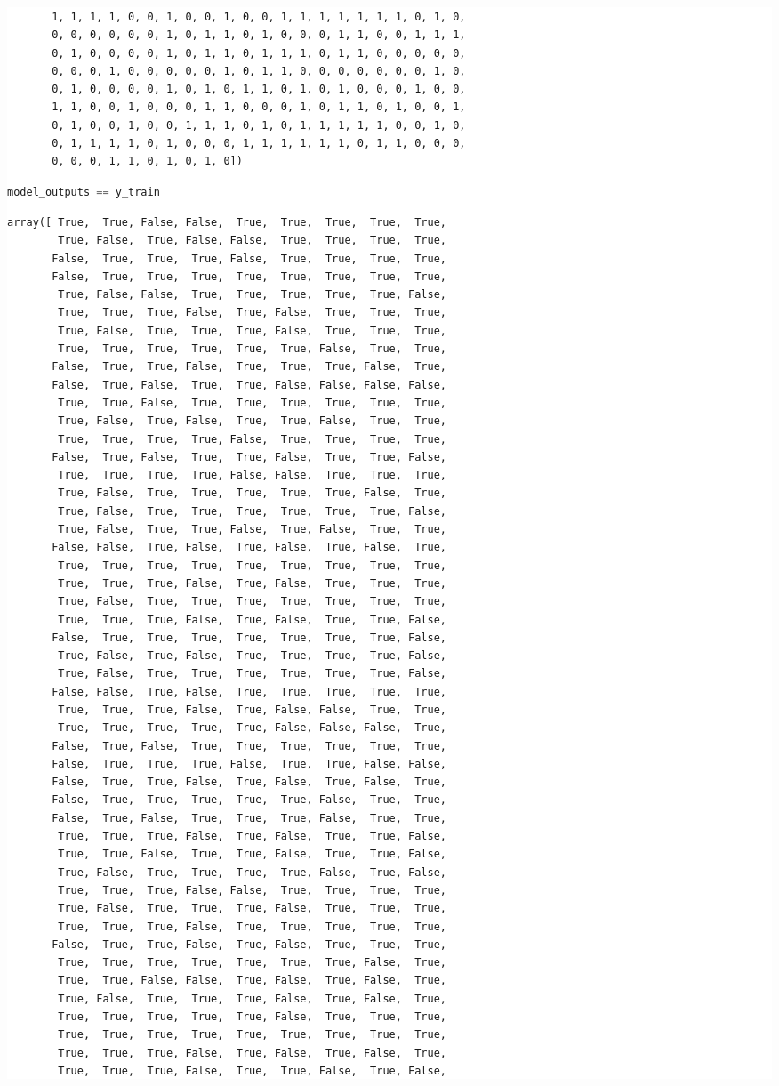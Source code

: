            1, 1, 1, 1, 0, 0, 1, 0, 0, 1, 0, 0, 1, 1, 1, 1, 1, 1, 1, 0, 1, 0,
           0, 0, 0, 0, 0, 0, 1, 0, 1, 1, 0, 1, 0, 0, 0, 1, 1, 0, 0, 1, 1, 1,
           0, 1, 0, 0, 0, 0, 1, 0, 1, 1, 0, 1, 1, 1, 0, 1, 1, 0, 0, 0, 0, 0,
           0, 0, 0, 1, 0, 0, 0, 0, 0, 1, 0, 1, 1, 0, 0, 0, 0, 0, 0, 0, 1, 0,
           0, 1, 0, 0, 0, 0, 1, 0, 1, 0, 1, 1, 0, 1, 0, 1, 0, 0, 0, 1, 0, 0,
           1, 1, 0, 0, 1, 0, 0, 0, 1, 1, 0, 0, 0, 1, 0, 1, 1, 0, 1, 0, 0, 1,
           0, 1, 0, 0, 1, 0, 0, 1, 1, 1, 0, 1, 0, 1, 1, 1, 1, 1, 0, 0, 1, 0,
           0, 1, 1, 1, 1, 0, 1, 0, 0, 0, 1, 1, 1, 1, 1, 1, 0, 1, 1, 0, 0, 0,
           0, 0, 0, 1, 1, 0, 1, 0, 1, 0])




```python
model_outputs == y_train
```




    array([ True,  True, False, False,  True,  True,  True,  True,  True,
            True, False,  True, False, False,  True,  True,  True,  True,
           False,  True,  True,  True, False,  True,  True,  True,  True,
           False,  True,  True,  True,  True,  True,  True,  True,  True,
            True, False, False,  True,  True,  True,  True,  True, False,
            True,  True,  True, False,  True, False,  True,  True,  True,
            True, False,  True,  True,  True, False,  True,  True,  True,
            True,  True,  True,  True,  True,  True, False,  True,  True,
           False,  True,  True, False,  True,  True,  True, False,  True,
           False,  True, False,  True,  True, False, False, False, False,
            True,  True, False,  True,  True,  True,  True,  True,  True,
            True, False,  True, False,  True,  True, False,  True,  True,
            True,  True,  True,  True, False,  True,  True,  True,  True,
           False,  True, False,  True,  True, False,  True,  True, False,
            True,  True,  True,  True, False, False,  True,  True,  True,
            True, False,  True,  True,  True,  True,  True, False,  True,
            True, False,  True,  True,  True,  True,  True,  True, False,
            True, False,  True,  True, False,  True, False,  True,  True,
           False, False,  True, False,  True, False,  True, False,  True,
            True,  True,  True,  True,  True,  True,  True,  True,  True,
            True,  True,  True, False,  True, False,  True,  True,  True,
            True, False,  True,  True,  True,  True,  True,  True,  True,
            True,  True,  True, False,  True, False,  True,  True, False,
           False,  True,  True,  True,  True,  True,  True,  True, False,
            True, False,  True, False,  True,  True,  True,  True, False,
            True, False,  True,  True,  True,  True,  True,  True, False,
           False, False,  True, False,  True,  True,  True,  True,  True,
            True,  True,  True, False,  True, False, False,  True,  True,
            True,  True,  True,  True,  True, False, False, False,  True,
           False,  True, False,  True,  True,  True,  True,  True,  True,
           False,  True,  True,  True, False,  True,  True, False, False,
           False,  True,  True, False,  True, False,  True, False,  True,
           False,  True,  True,  True,  True,  True, False,  True,  True,
           False,  True, False,  True,  True,  True, False,  True,  True,
            True,  True,  True, False,  True, False,  True,  True, False,
            True,  True, False,  True,  True, False,  True,  True, False,
            True, False,  True,  True,  True,  True, False,  True, False,
            True,  True,  True, False, False,  True,  True,  True,  True,
            True, False,  True,  True,  True, False,  True,  True,  True,
            True,  True,  True, False,  True,  True,  True,  True,  True,
           False,  True,  True, False,  True, False,  True,  True,  True,
            True,  True,  True,  True,  True,  True,  True, False,  True,
            True,  True, False, False,  True, False,  True, False,  True,
            True, False,  True,  True,  True, False,  True, False,  True,
            True,  True,  True,  True,  True, False,  True,  True,  True,
            True,  True,  True,  True,  True,  True,  True,  True,  True,
            True,  True,  True, False,  True, False,  True, False,  True,
            True,  True,  True, False,  True,  True, False,  True, False,